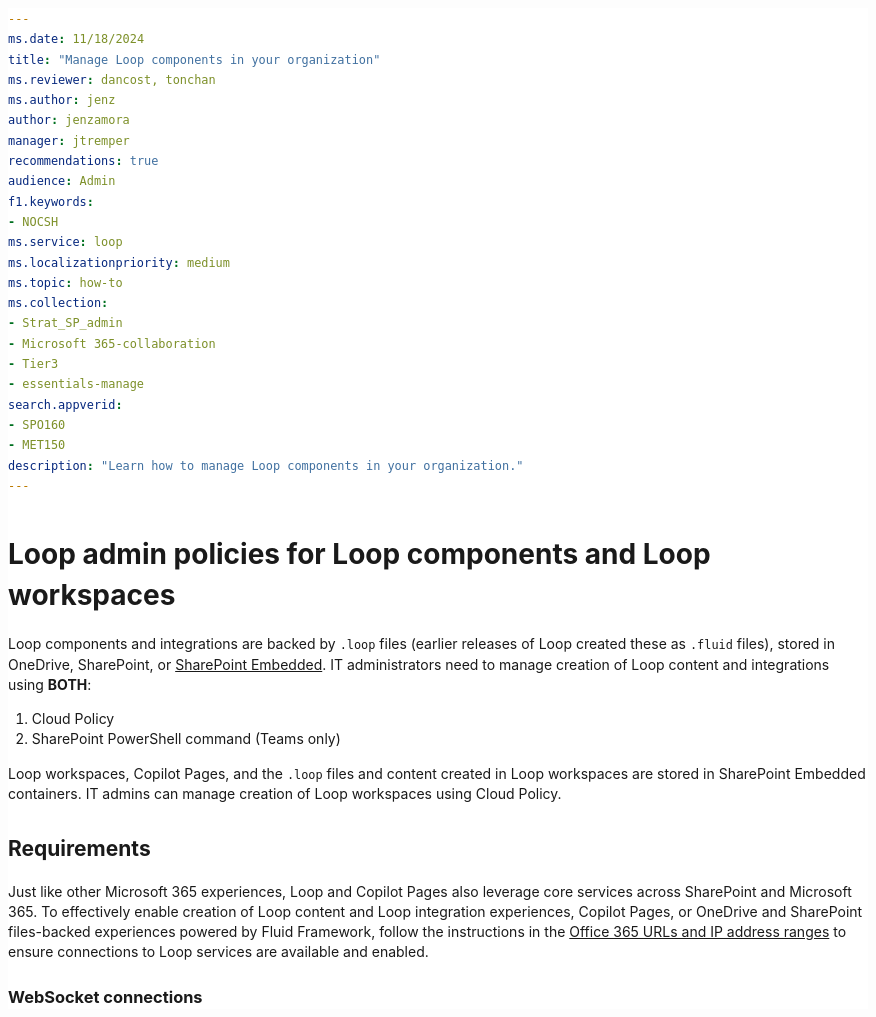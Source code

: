 ```yaml
---
ms.date: 11/18/2024
title: "Manage Loop components in your organization"
ms.reviewer: dancost, tonchan
ms.author: jenz
author: jenzamora
manager: jtremper
recommendations: true
audience: Admin
f1.keywords:
- NOCSH
ms.service: loop
ms.localizationpriority: medium
ms.topic: how-to
ms.collection:
- Strat_SP_admin
- Microsoft 365-collaboration
- Tier3
- essentials-manage
search.appverid:
- SPO160
- MET150
description: "Learn how to manage Loop components in your organization."
---
```


# Loop admin policies for Loop components and Loop workspaces

Loop components and integrations are backed by `.loop` files (earlier releases of Loop created these as `.fluid` files), stored in OneDrive, SharePoint, or [SharePoint Embedded](/sharepoint/dev/embedded/concepts/admin-exp/consuming-tenant-admin/cta). IT administrators need to manage creation of Loop content and integrations using **BOTH**:
1. Cloud Policy 
2. SharePoint PowerShell command (Teams only)

Loop workspaces, Copilot Pages, and the `.loop` files and content created in Loop workspaces are stored in SharePoint Embedded containers. IT admins can manage creation of Loop workspaces using Cloud Policy. 

## Requirements

Just like other Microsoft 365 experiences, Loop and Copilot Pages also leverage core services across SharePoint and Microsoft 365. To effectively enable creation of Loop content and Loop integration experiences, Copilot Pages, or OneDrive and SharePoint files-backed experiences powered by Fluid Framework, follow the instructions in the [Office 365 URLs and IP address ranges](/microsoft-365/enterprise/urls-and-ip-address-ranges) to ensure connections to Loop services are available and enabled.

### WebSocket connections
